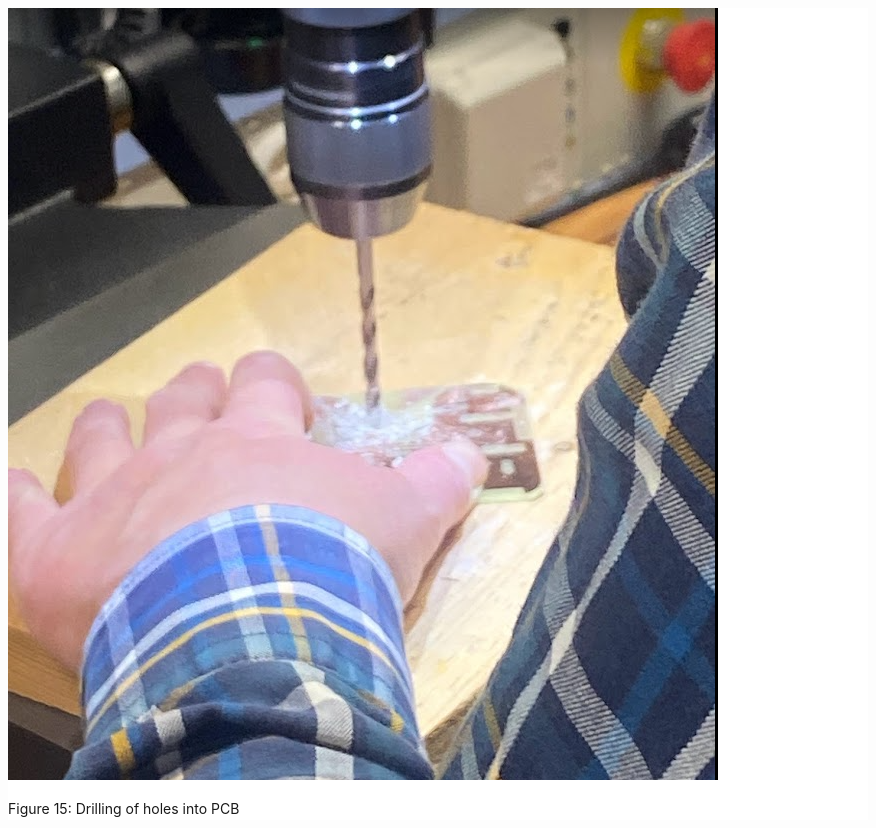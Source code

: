 ![This image shows Prof. Muhs drilling the holes along the desired profile](img/Drilling.png)

Figure 15: Drilling of holes into PCB

